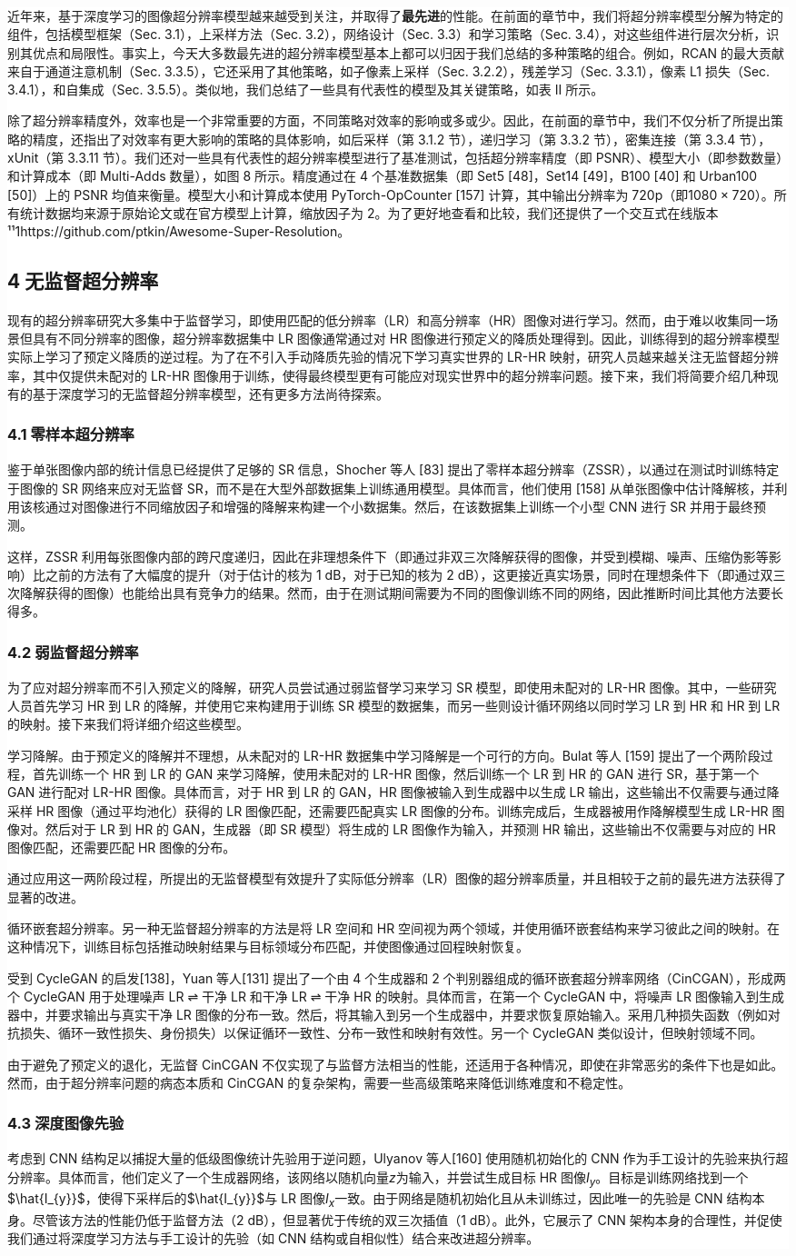 近年来，基于深度学习的图像超分辨率模型越来越受到关注，并取得了**最先进**的性能。在前面的章节中，我们将超分辨率模型分解为特定的组件，包括模型框架（Sec. 3.1），上采样方法（Sec. 3.2），网络设计（Sec. 3.3）和学习策略（Sec. 3.4），对这些组件进行层次分析，识别其优点和局限性。事实上，今天大多数最先进的超分辨率模型基本上都可以归因于我们总结的多种策略的组合。例如，RCAN 的最大贡献来自于通道注意机制（Sec. 3.3.5），它还采用了其他策略，如子像素上采样（Sec. 3.2.2），残差学习（Sec. 3.3.1），像素 L1 损失（Sec. 3.4.1），和自集成（Sec. 3.5.5）。类似地，我们总结了一些具有代表性的模型及其关键策略，如表 II 所示。

除了超分辨率精度外，效率也是一个非常重要的方面，不同策略对效率的影响或多或少。因此，在前面的章节中，我们不仅分析了所提出策略的精度，还指出了对效率有更大影响的策略的具体影响，如后采样（第 3.1.2 节），递归学习（第 3.3.2 节），密集连接（第 3.3.4 节），xUnit（第 3.3.11 节）。我们还对一些具有代表性的超分辨率模型进行了基准测试，包括超分辨率精度（即 PSNR）、模型大小（即参数数量）和计算成本（即 Multi-Adds 数量），如图 8 所示。精度通过在 4 个基准数据集（即 Set5 [48]，Set14 [49]，B100 [40] 和 Urban100 [50]）上的 PSNR 均值来衡量。模型大小和计算成本使用 PyTorch-OpCounter [157] 计算，其中输出分辨率为 720p（即$1080\times 720$）。所有统计数据均来源于原始论文或在官方模型上计算，缩放因子为 2。为了更好地查看和比较，我们还提供了一个交互式在线版本¹¹1https://github.com/ptkin/Awesome-Super-Resolution。

## 4 无监督超分辨率

现有的超分辨率研究大多集中于监督学习，即使用匹配的低分辨率（LR）和高分辨率（HR）图像对进行学习。然而，由于难以收集同一场景但具有不同分辨率的图像，超分辨率数据集中 LR 图像通常通过对 HR 图像进行预定义的降质处理得到。因此，训练得到的超分辨率模型实际上学习了预定义降质的逆过程。为了在不引入手动降质先验的情况下学习真实世界的 LR-HR 映射，研究人员越来越关注无监督超分辨率，其中仅提供未配对的 LR-HR 图像用于训练，使得最终模型更有可能应对现实世界中的超分辨率问题。接下来，我们将简要介绍几种现有的基于深度学习的无监督超分辨率模型，还有更多方法尚待探索。

### 4.1 零样本超分辨率

鉴于单张图像内部的统计信息已经提供了足够的 SR 信息，Shocher 等人 [83] 提出了零样本超分辨率（ZSSR），以通过在测试时训练特定于图像的 SR 网络来应对无监督 SR，而不是在大型外部数据集上训练通用模型。具体而言，他们使用 [158] 从单张图像中估计降解核，并利用该核通过对图像进行不同缩放因子和增强的降解来构建一个小数据集。然后，在该数据集上训练一个小型 CNN 进行 SR 并用于最终预测。

这样，ZSSR 利用每张图像内部的跨尺度递归，因此在非理想条件下（即通过非双三次降解获得的图像，并受到模糊、噪声、压缩伪影等影响）比之前的方法有了大幅度的提升（对于估计的核为 $1$ dB，对于已知的核为 $2$ dB），这更接近真实场景，同时在理想条件下（即通过双三次降解获得的图像）也能给出具有竞争力的结果。然而，由于在测试期间需要为不同的图像训练不同的网络，因此推断时间比其他方法要长得多。

### 4.2 弱监督超分辨率

为了应对超分辨率而不引入预定义的降解，研究人员尝试通过弱监督学习来学习 SR 模型，即使用未配对的 LR-HR 图像。其中，一些研究人员首先学习 HR 到 LR 的降解，并使用它来构建用于训练 SR 模型的数据集，而另一些则设计循环网络以同时学习 LR 到 HR 和 HR 到 LR 的映射。接下来我们将详细介绍这些模型。

学习降解。由于预定义的降解并不理想，从未配对的 LR-HR 数据集中学习降解是一个可行的方向。Bulat 等人 [159] 提出了一个两阶段过程，首先训练一个 HR 到 LR 的 GAN 来学习降解，使用未配对的 LR-HR 图像，然后训练一个 LR 到 HR 的 GAN 进行 SR，基于第一个 GAN 进行配对 LR-HR 图像。具体而言，对于 HR 到 LR 的 GAN，HR 图像被输入到生成器中以生成 LR 输出，这些输出不仅需要与通过降采样 HR 图像（通过平均池化）获得的 LR 图像匹配，还需要匹配真实 LR 图像的分布。训练完成后，生成器被用作降解模型生成 LR-HR 图像对。然后对于 LR 到 HR 的 GAN，生成器（即 SR 模型）将生成的 LR 图像作为输入，并预测 HR 输出，这些输出不仅需要与对应的 HR 图像匹配，还需要匹配 HR 图像的分布。

通过应用这一两阶段过程，所提出的无监督模型有效提升了实际低分辨率（LR）图像的超分辨率质量，并且相较于之前的最先进方法获得了显著的改进。

循环嵌套超分辨率。另一种无监督超分辨率的方法是将 LR 空间和 HR 空间视为两个领域，并使用循环嵌套结构来学习彼此之间的映射。在这种情况下，训练目标包括推动映射结果与目标领域分布匹配，并使图像通过回程映射恢复。

受到 CycleGAN 的启发[138]，Yuan 等人[131] 提出了一个由 4 个生成器和 2 个判别器组成的循环嵌套超分辨率网络（CinCGAN），形成两个 CycleGAN 用于处理噪声 LR $\rightleftharpoons$ 干净 LR 和干净 LR $\rightleftharpoons$ 干净 HR 的映射。具体而言，在第一个 CycleGAN 中，将噪声 LR 图像输入到生成器中，并要求输出与真实干净 LR 图像的分布一致。然后，将其输入到另一个生成器中，并要求恢复原始输入。采用几种损失函数（例如对抗损失、循环一致性损失、身份损失）以保证循环一致性、分布一致性和映射有效性。另一个 CycleGAN 类似设计，但映射领域不同。

由于避免了预定义的退化，无监督 CinCGAN 不仅实现了与监督方法相当的性能，还适用于各种情况，即使在非常恶劣的条件下也是如此。然而，由于超分辨率问题的病态本质和 CinCGAN 的复杂架构，需要一些高级策略来降低训练难度和不稳定性。

### 4.3 深度图像先验

考虑到 CNN 结构足以捕捉大量的低级图像统计先验用于逆问题，Ulyanov 等人[160] 使用随机初始化的 CNN 作为手工设计的先验来执行超分辨率。具体而言，他们定义了一个生成器网络，该网络以随机向量$z$为输入，并尝试生成目标 HR 图像$I_{y}$。目标是训练网络找到一个$\hat{I_{y}}$，使得下采样后的$\hat{I_{y}}$与 LR 图像$I_{x}$一致。由于网络是随机初始化且从未训练过，因此唯一的先验是 CNN 结构本身。尽管该方法的性能仍低于监督方法（$2$ dB），但显著优于传统的双三次插值（$1$ dB）。此外，它展示了 CNN 架构本身的合理性，并促使我们通过将深度学习方法与手工设计的先验（如 CNN 结构或自相似性）结合来改进超分辨率。
